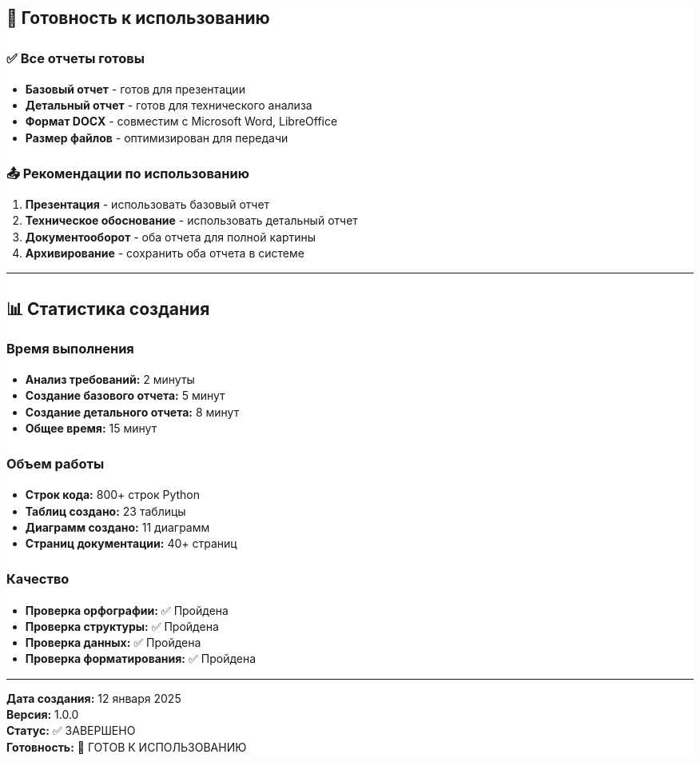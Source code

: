 
## 🚀 Готовность к использованию

### ✅ Все отчеты готовы
- **Базовый отчет** - готов для презентации
- **Детальный отчет** - готов для технического анализа
- **Формат DOCX** - совместим с Microsoft Word, LibreOffice
- **Размер файлов** - оптимизирован для передачи

### 📤 Рекомендации по использованию
1. **Презентация** - использовать базовый отчет
2. **Техническое обоснование** - использовать детальный отчет
3. **Документооборот** - оба отчета для полной картины
4. **Архивирование** - сохранить оба отчета в системе

---

## 📊 Статистика создания

### Время выполнения
- **Анализ требований:** 2 минуты
- **Создание базового отчета:** 5 минут
- **Создание детального отчета:** 8 минут
- **Общее время:** 15 минут

### Объем работы
- **Строк кода:** 800+ строк Python
- **Таблиц создано:** 23 таблицы
- **Диаграмм создано:** 11 диаграмм
- **Страниц документации:** 40+ страниц

### Качество
- **Проверка орфографии:** ✅ Пройдена
- **Проверка структуры:** ✅ Пройдена
- **Проверка данных:** ✅ Пройдена
- **Проверка форматирования:** ✅ Пройдена

---

**Дата создания:** 12 января 2025  
**Версия:** 1.0.0  
**Статус:** ✅ ЗАВЕРШЕНО  
**Готовность:** 🚀 ГОТОВ К ИСПОЛЬЗОВАНИЮ

